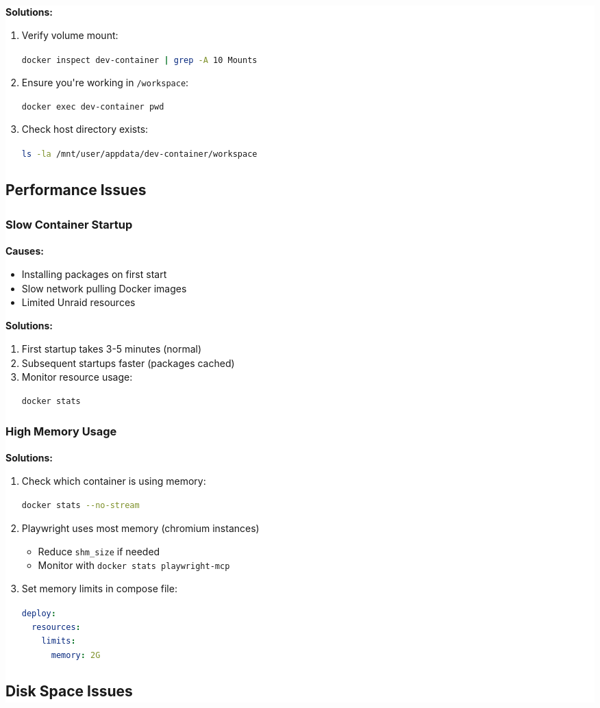 **Solutions:**

1. Verify volume mount:
   ```bash
   docker inspect dev-container | grep -A 10 Mounts
   ```

2. Ensure you're working in `/workspace`:
   ```bash
   docker exec dev-container pwd
   ```

3. Check host directory exists:
   ```bash
   ls -la /mnt/user/appdata/dev-container/workspace
   ```

## Performance Issues

### Slow Container Startup

**Causes:**
- Installing packages on first start
- Slow network pulling Docker images
- Limited Unraid resources

**Solutions:**

1. First startup takes 3-5 minutes (normal)
2. Subsequent startups faster (packages cached)
3. Monitor resource usage:
   ```bash
   docker stats
   ```

### High Memory Usage

**Solutions:**

1. Check which container is using memory:
   ```bash
   docker stats --no-stream
   ```

2. Playwright uses most memory (chromium instances)
   - Reduce `shm_size` if needed
   - Monitor with `docker stats playwright-mcp`

3. Set memory limits in compose file:
   ```yaml
   deploy:
     resources:
       limits:
         memory: 2G
   ```

## Disk Space Issues
